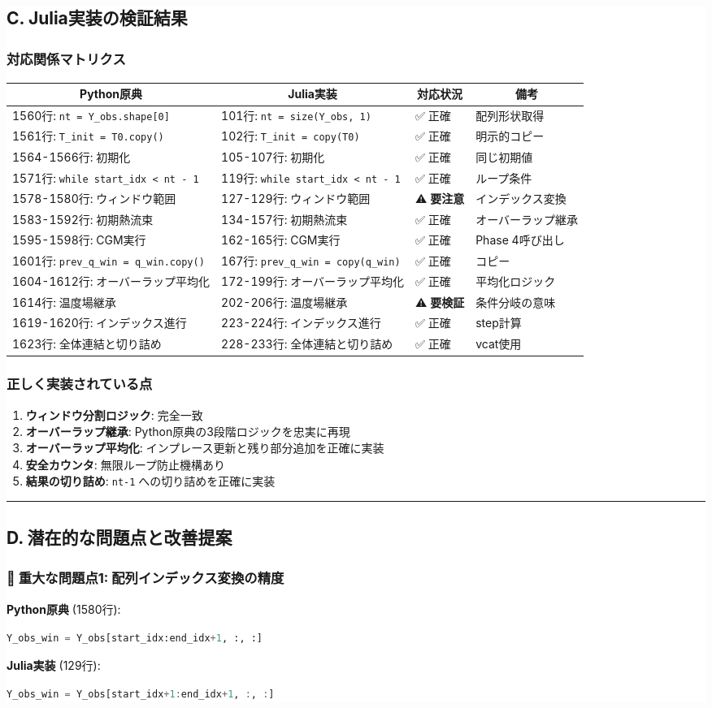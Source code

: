 
## C. Julia実装の検証結果

### 対応関係マトリクス

| Python原典 | Julia実装 | 対応状況 | 備考 |
|-----------|----------|---------|------|
| 1560行: `nt = Y_obs.shape[0]` | 101行: `nt = size(Y_obs, 1)` | ✅ 正確 | 配列形状取得 |
| 1561行: `T_init = T0.copy()` | 102行: `T_init = copy(T0)` | ✅ 正確 | 明示的コピー |
| 1564-1566行: 初期化 | 105-107行: 初期化 | ✅ 正確 | 同じ初期値 |
| 1571行: `while start_idx < nt - 1` | 119行: `while start_idx < nt - 1` | ✅ 正確 | ループ条件 |
| 1578-1580行: ウィンドウ範囲 | 127-129行: ウィンドウ範囲 | ⚠️ **要注意** | インデックス変換 |
| 1583-1592行: 初期熱流束 | 134-157行: 初期熱流束 | ✅ 正確 | オーバーラップ継承 |
| 1595-1598行: CGM実行 | 162-165行: CGM実行 | ✅ 正確 | Phase 4呼び出し |
| 1601行: `prev_q_win = q_win.copy()` | 167行: `prev_q_win = copy(q_win)` | ✅ 正確 | コピー |
| 1604-1612行: オーバーラップ平均化 | 172-199行: オーバーラップ平均化 | ✅ 正確 | 平均化ロジック |
| 1614行: 温度場継承 | 202-206行: 温度場継承 | ⚠️ **要検証** | 条件分岐の意味 |
| 1619-1620行: インデックス進行 | 223-224行: インデックス進行 | ✅ 正確 | step計算 |
| 1623行: 全体連結と切り詰め | 228-233行: 全体連結と切り詰め | ✅ 正確 | vcat使用 |

### 正しく実装されている点

1. **ウィンドウ分割ロジック**: 完全一致
2. **オーバーラップ継承**: Python原典の3段階ロジックを忠実に再現
3. **オーバーラップ平均化**: インプレース更新と残り部分追加を正確に実装
4. **安全カウンタ**: 無限ループ防止機構あり
5. **結果の切り詰め**: `nt-1` への切り詰めを正確に実装

---

## D. 潜在的な問題点と改善提案

### 🔴 **重大な問題点1: 配列インデックス変換の精度**

**Python原典** (1580行):
```python
Y_obs_win = Y_obs[start_idx:end_idx+1, :, :]
```

**Julia実装** (129行):
```julia
Y_obs_win = Y_obs[start_idx+1:end_idx+1, :, :]
```
